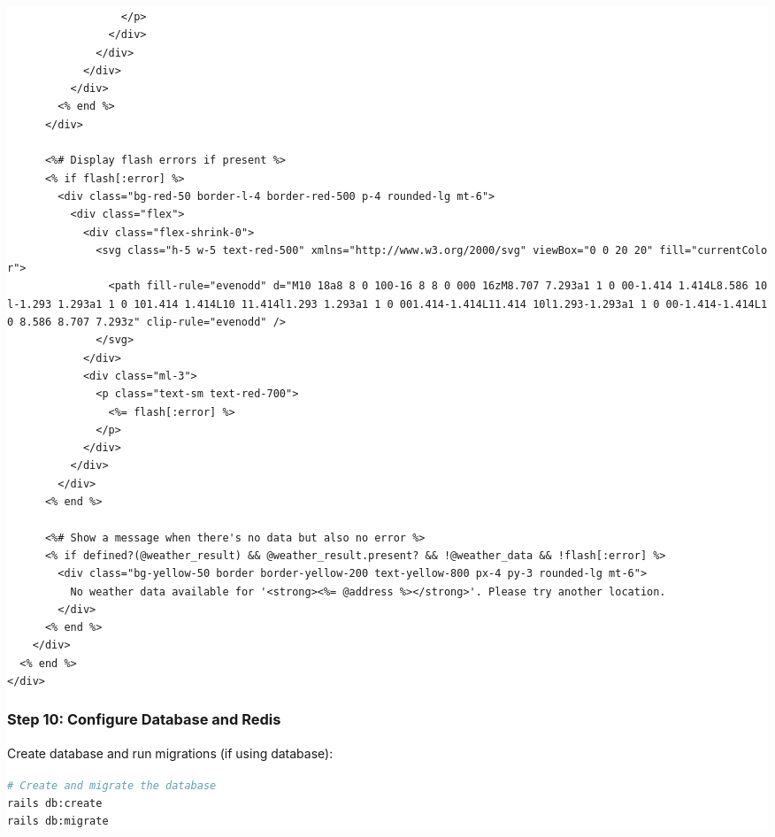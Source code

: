 ```erb
                  </p>
                </div>
              </div>
            </div>
          </div>
        <% end %>
      </div>

      <%# Display flash errors if present %>
      <% if flash[:error] %>
        <div class="bg-red-50 border-l-4 border-red-500 p-4 rounded-lg mt-6">
          <div class="flex">
            <div class="flex-shrink-0">
              <svg class="h-5 w-5 text-red-500" xmlns="http://www.w3.org/2000/svg" viewBox="0 0 20 20" fill="currentColor">
                <path fill-rule="evenodd" d="M10 18a8 8 0 100-16 8 8 0 000 16zM8.707 7.293a1 1 0 00-1.414 1.414L8.586 10l-1.293 1.293a1 1 0 101.414 1.414L10 11.414l1.293 1.293a1 1 0 001.414-1.414L11.414 10l1.293-1.293a1 1 0 00-1.414-1.414L10 8.586 8.707 7.293z" clip-rule="evenodd" />
              </svg>
            </div>
            <div class="ml-3">
              <p class="text-sm text-red-700">
                <%= flash[:error] %>
              </p>
            </div>
          </div>
        </div>
      <% end %>

      <%# Show a message when there's no data but also no error %>
      <% if defined?(@weather_result) && @weather_result.present? && !@weather_data && !flash[:error] %>
        <div class="bg-yellow-50 border border-yellow-200 text-yellow-800 px-4 py-3 rounded-lg mt-6">
          No weather data available for '<strong><%= @address %></strong>'. Please try another location.
        </div>
      <% end %>
    </div>
  <% end %>
</div>
```

### Step 10: Configure Database and Redis

Create database and run migrations (if using database):

```bash
# Create and migrate the database
rails db:create
rails db:migrate
```
